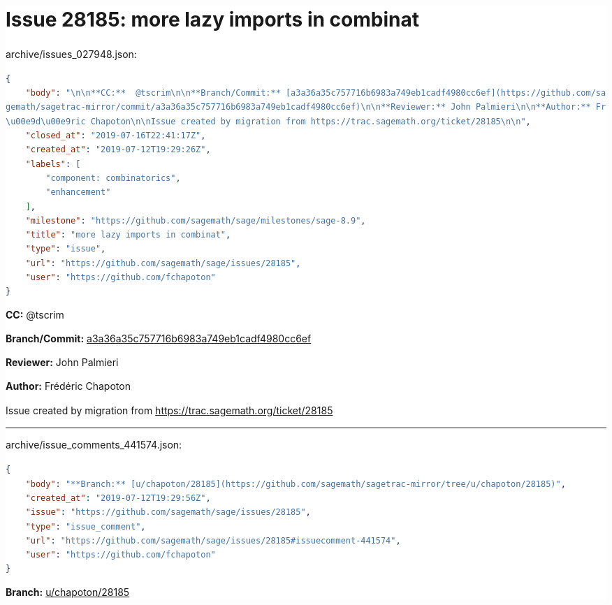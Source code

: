 # Issue 28185: more lazy imports in combinat

archive/issues_027948.json:
```json
{
    "body": "\n\n**CC:**  @tscrim\n\n**Branch/Commit:** [a3a36a35c757716b6983a749eb1cadf4980cc6ef](https://github.com/sagemath/sagetrac-mirror/commit/a3a36a35c757716b6983a749eb1cadf4980cc6ef)\n\n**Reviewer:** John Palmieri\n\n**Author:** Fr\u00e9d\u00e9ric Chapoton\n\nIssue created by migration from https://trac.sagemath.org/ticket/28185\n\n",
    "closed_at": "2019-07-16T22:41:17Z",
    "created_at": "2019-07-12T19:29:26Z",
    "labels": [
        "component: combinatorics",
        "enhancement"
    ],
    "milestone": "https://github.com/sagemath/sage/milestones/sage-8.9",
    "title": "more lazy imports in combinat",
    "type": "issue",
    "url": "https://github.com/sagemath/sage/issues/28185",
    "user": "https://github.com/fchapoton"
}
```


**CC:**  @tscrim

**Branch/Commit:** [a3a36a35c757716b6983a749eb1cadf4980cc6ef](https://github.com/sagemath/sagetrac-mirror/commit/a3a36a35c757716b6983a749eb1cadf4980cc6ef)

**Reviewer:** John Palmieri

**Author:** Frédéric Chapoton

Issue created by migration from https://trac.sagemath.org/ticket/28185





---

archive/issue_comments_441574.json:
```json
{
    "body": "**Branch:** [u/chapoton/28185](https://github.com/sagemath/sagetrac-mirror/tree/u/chapoton/28185)",
    "created_at": "2019-07-12T19:29:56Z",
    "issue": "https://github.com/sagemath/sage/issues/28185",
    "type": "issue_comment",
    "url": "https://github.com/sagemath/sage/issues/28185#issuecomment-441574",
    "user": "https://github.com/fchapoton"
}
```

**Branch:** [u/chapoton/28185](https://github.com/sagemath/sagetrac-mirror/tree/u/chapoton/28185)

